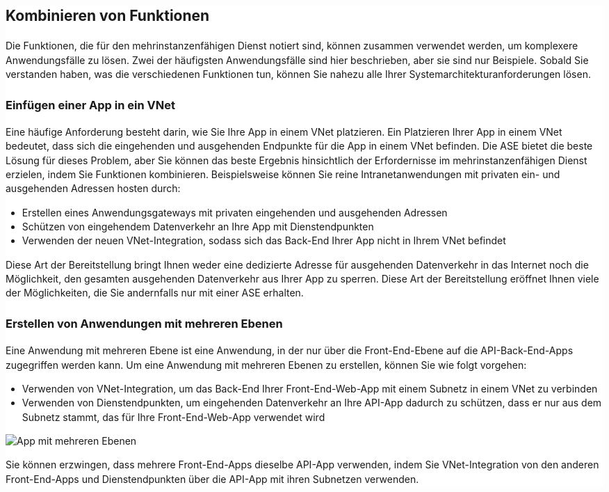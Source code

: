 ## <a name="combining-features"></a>Kombinieren von Funktionen 

Die Funktionen, die für den mehrinstanzenfähigen Dienst notiert sind, können zusammen verwendet werden, um komplexere Anwendungsfälle zu lösen. Zwei der häufigsten Anwendungsfälle sind hier beschrieben, aber sie sind nur Beispiele. Sobald Sie verstanden haben, was die verschiedenen Funktionen tun, können Sie nahezu alle Ihrer Systemarchitekturanforderungen lösen.

### <a name="inject-app-into-a-vnet"></a>Einfügen einer App in ein VNet

Eine häufige Anforderung besteht darin, wie Sie Ihre App in einem VNet platzieren. Ein Platzieren Ihrer App in einem VNet bedeutet, dass sich die eingehenden und ausgehenden Endpunkte für die App in einem VNet befinden. Die ASE bietet die beste Lösung für dieses Problem, aber Sie können das beste Ergebnis hinsichtlich der Erfordernisse im mehrinstanzenfähigen Dienst erzielen, indem Sie Funktionen kombinieren. Beispielsweise können Sie reine Intranetanwendungen mit privaten ein- und ausgehenden Adressen hosten durch:

* Erstellen eines Anwendungsgateways mit privaten eingehenden und ausgehenden Adressen
* Schützen von eingehendem Datenverkehr an Ihre App mit Dienstendpunkten 
* Verwenden der neuen VNet-Integration, sodass sich das Back-End Ihrer App nicht in Ihrem VNet befindet 

Diese Art der Bereitstellung bringt Ihnen weder eine dedizierte Adresse für ausgehenden Datenverkehr in das Internet noch die Möglichkeit, den gesamten ausgehenden Datenverkehr aus Ihrer App zu sperren.  Diese Art der Bereitstellung eröffnet Ihnen viele der Möglichkeiten, die Sie andernfalls nur mit einer ASE erhalten. 

### <a name="create-multi-tier-applications"></a>Erstellen von Anwendungen mit mehreren Ebenen

Eine Anwendung mit mehreren Ebene ist eine Anwendung, in der nur über die Front-End-Ebene auf die API-Back-End-Apps zugegriffen werden kann. Um eine Anwendung mit mehreren Ebenen zu erstellen, können Sie wie folgt vorgehen:

* Verwenden von VNet-Integration, um das Back-End Ihrer Front-End-Web-App mit einem Subnetz in einem VNet zu verbinden
* Verwenden von Dienstendpunkten, um eingehenden Datenverkehr an Ihre API-App dadurch zu schützen, dass er nur aus dem Subnetz stammt, das für Ihre Front-End-Web-App verwendet wird

![App mit mehreren Ebenen](media/networking-features/multi-tier-app.png)

Sie können erzwingen, dass mehrere Front-End-Apps dieselbe API-App verwenden, indem Sie VNet-Integration von den anderen Front-End-Apps und Dienstendpunkten über die API-App mit ihren Subnetzen verwenden.  


[appassignedaddress]: https://docs.microsoft.com/azure/app-service/configure-ssl-certificate
[iprestrictions]: https://docs.microsoft.com/azure/app-service/app-service-ip-restrictions
[serviceendpoints]: https://docs.microsoft.com/azure/app-service/app-service-ip-restrictions
[hybridconn]: https://docs.microsoft.com/azure/app-service/app-service-hybrid-connections
[vnetintegrationp2s]: https://docs.microsoft.com/azure/app-service/web-sites-integrate-with-vnet
[vnetintegration]: https://docs.microsoft.com/azure/app-service/web-sites-integrate-with-vnet
[networkinfo]: https://docs.microsoft.com/azure/app-service/environment/network-info
[appgwserviceendpoints]: https://docs.microsoft.com/azure/app-service/networking/app-gateway-with-service-endpoints
[privateendpoints]: https://docs.microsoft.com/azure/app-service/networking/private-endpoint
